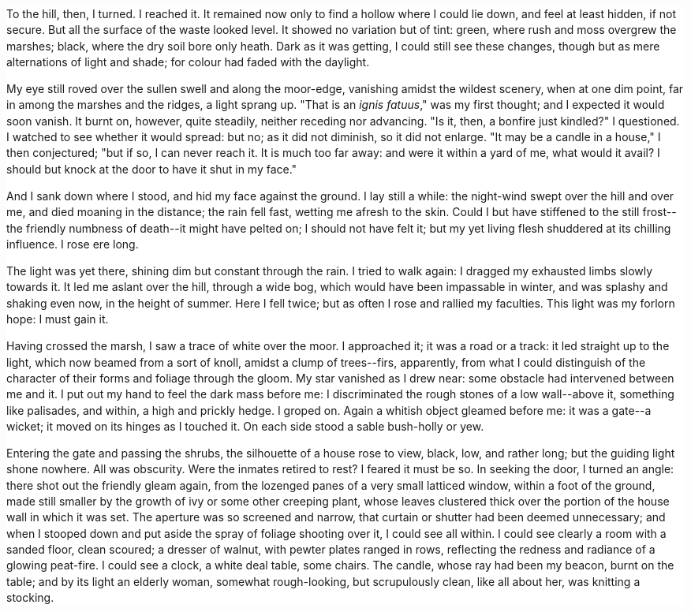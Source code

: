 To the hill, then, I turned.  I reached it.  It remained now only to find
a hollow where I could lie down, and feel at least hidden, if not secure.
But all the surface of the waste looked level.  It showed no variation
but of tint: green, where rush and moss overgrew the marshes; black,
where the dry soil bore only heath.  Dark as it was getting, I could
still see these changes, though but as mere alternations of light and
shade; for colour had faded with the daylight.

My eye still roved over the sullen swell and along the moor-edge,
vanishing amidst the wildest scenery, when at one dim point, far in among
the marshes and the ridges, a light sprang up.  "That is an _ignis
fatuus_," was my first thought; and I expected it would soon vanish.  It
burnt on, however, quite steadily, neither receding nor advancing.  "Is
it, then, a bonfire just kindled?" I questioned.  I watched to see
whether it would spread: but no; as it did not diminish, so it did not
enlarge.  "It may be a candle in a house," I then conjectured; "but if
so, I can never reach it.  It is much too far away: and were it within a
yard of me, what would it avail?  I should but knock at the door to have
it shut in my face."

And I sank down where I stood, and hid my face against the ground.  I lay
still a while: the night-wind swept over the hill and over me, and died
moaning in the distance; the rain fell fast, wetting me afresh to the
skin.  Could I but have stiffened to the still frost--the friendly
numbness of death--it might have pelted on; I should not have felt it;
but my yet living flesh shuddered at its chilling influence.  I rose ere
long.

The light was yet there, shining dim but constant through the rain.  I
tried to walk again: I dragged my exhausted limbs slowly towards it.  It
led me aslant over the hill, through a wide bog, which would have been
impassable in winter, and was splashy and shaking even now, in the height
of summer.  Here I fell twice; but as often I rose and rallied my
faculties.  This light was my forlorn hope: I must gain it.

Having crossed the marsh, I saw a trace of white over the moor.  I
approached it; it was a road or a track: it led straight up to the light,
which now beamed from a sort of knoll, amidst a clump of trees--firs,
apparently, from what I could distinguish of the character of their forms
and foliage through the gloom.  My star vanished as I drew near: some
obstacle had intervened between me and it.  I put out my hand to feel the
dark mass before me: I discriminated the rough stones of a low wall--above
it, something like palisades, and within, a high and prickly hedge.  I
groped on.  Again a whitish object gleamed before me: it was a gate--a
wicket; it moved on its hinges as I touched it.  On each side stood a
sable bush-holly or yew.

Entering the gate and passing the shrubs, the silhouette of a house rose
to view, black, low, and rather long; but the guiding light shone
nowhere.  All was obscurity.  Were the inmates retired to rest?  I feared
it must be so.  In seeking the door, I turned an angle: there shot out
the friendly gleam again, from the lozenged panes of a very small
latticed window, within a foot of the ground, made still smaller by the
growth of ivy or some other creeping plant, whose leaves clustered thick
over the portion of the house wall in which it was set.  The aperture was
so screened and narrow, that curtain or shutter had been deemed
unnecessary; and when I stooped down and put aside the spray of foliage
shooting over it, I could see all within.  I could see clearly a room
with a sanded floor, clean scoured; a dresser of walnut, with pewter
plates ranged in rows, reflecting the redness and radiance of a glowing
peat-fire.  I could see a clock, a white deal table, some chairs.  The
candle, whose ray had been my beacon, burnt on the table; and by its
light an elderly woman, somewhat rough-looking, but scrupulously clean,
like all about her, was knitting a stocking.
